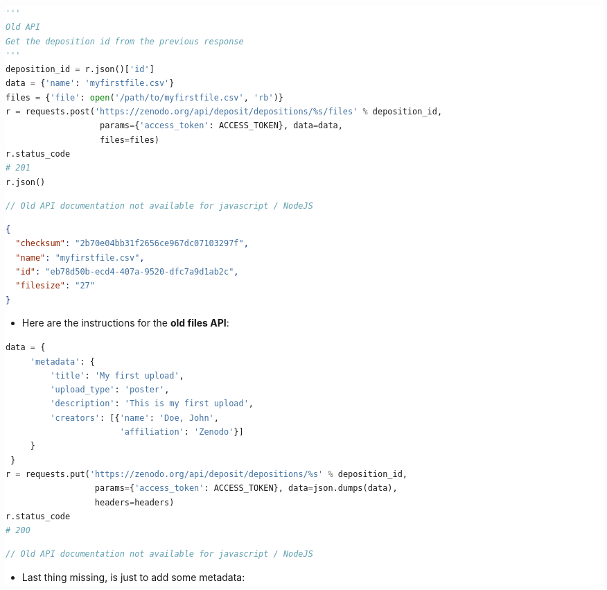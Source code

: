 <div class="align-columns"></div>

```python
'''
Old API
Get the deposition id from the previous response
'''
deposition_id = r.json()['id']
data = {'name': 'myfirstfile.csv'}
files = {'file': open('/path/to/myfirstfile.csv', 'rb')}
r = requests.post('https://zenodo.org/api/deposit/depositions/%s/files' % deposition_id,
                   params={'access_token': ACCESS_TOKEN}, data=data,
                   files=files)
r.status_code
# 201
r.json()
```

```javascript
// Old API documentation not available for javascript / NodeJS
```

```json
{
  "checksum": "2b70e04bb31f2656ce967dc07103297f",
  "name": "myfirstfile.csv",
  "id": "eb78d50b-ecd4-407a-9520-dfc7a9d1ab2c",
  "filesize": "27"
}
```

- Here are the instructions for the **old files API**:

<div class="align-columns"></div>

```python
data = {
     'metadata': {
         'title': 'My first upload',
         'upload_type': 'poster',
         'description': 'This is my first upload',
         'creators': [{'name': 'Doe, John',
                       'affiliation': 'Zenodo'}]
     }
 }
r = requests.put('https://zenodo.org/api/deposit/depositions/%s' % deposition_id,
                  params={'access_token': ACCESS_TOKEN}, data=json.dumps(data),
                  headers=headers)
r.status_code
# 200
```

```javascript
// Old API documentation not available for javascript / NodeJS
```

- Last thing missing, is just to add some metadata:

